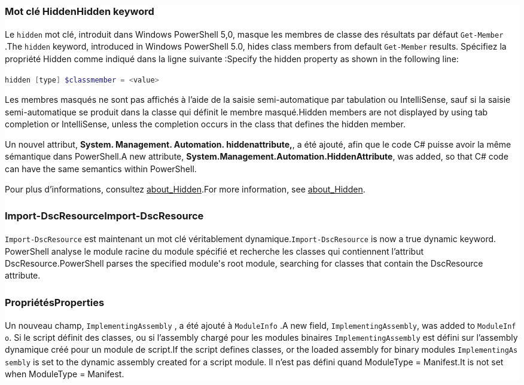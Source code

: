### <a name="hidden-keyword"></a><span data-ttu-id="823d8-177">Mot clé Hidden</span><span class="sxs-lookup"><span data-stu-id="823d8-177">Hidden keyword</span></span>

<span data-ttu-id="823d8-178">Le `hidden` mot clé, introduit dans Windows PowerShell 5,0, masque les membres de classe des résultats par défaut `Get-Member` .</span><span class="sxs-lookup"><span data-stu-id="823d8-178">The `hidden` keyword, introduced in Windows PowerShell 5.0, hides class members from default `Get-Member` results.</span></span> <span data-ttu-id="823d8-179">Spécifiez la propriété Hidden comme indiqué dans la ligne suivante :</span><span class="sxs-lookup"><span data-stu-id="823d8-179">Specify the hidden property as shown in the following line:</span></span>

```powershell
hidden [type] $classmember = <value>
```

<span data-ttu-id="823d8-180">Les membres masqués ne sont pas affichés à l’aide de la saisie semi-automatique par tabulation ou IntelliSense, sauf si la saisie semi-automatique se produit dans la classe qui définit le membre masqué.</span><span class="sxs-lookup"><span data-stu-id="823d8-180">Hidden members are not displayed by using tab completion or IntelliSense, unless the completion occurs in the class that defines the hidden member.</span></span>

<span data-ttu-id="823d8-181">Un nouvel attribut, **System. Management. Automation. hiddenattribute,**, a été ajouté, afin que le code C# puisse avoir la même sémantique dans PowerShell.</span><span class="sxs-lookup"><span data-stu-id="823d8-181">A new attribute, **System.Management.Automation.HiddenAttribute**, was added, so that C# code can have the same semantics within PowerShell.</span></span>

<span data-ttu-id="823d8-182">Pour plus d’informations, consultez [about_Hidden](../../Microsoft.PowerShell.Core/About/about_hidden.md).</span><span class="sxs-lookup"><span data-stu-id="823d8-182">For more information, see [about_Hidden](../../Microsoft.PowerShell.Core/About/about_hidden.md).</span></span>

### <a name="import-dscresource"></a><span data-ttu-id="823d8-183">Import-DscResource</span><span class="sxs-lookup"><span data-stu-id="823d8-183">Import-DscResource</span></span>

<span data-ttu-id="823d8-184">`Import-DscResource` est maintenant un mot clé véritablement dynamique.</span><span class="sxs-lookup"><span data-stu-id="823d8-184">`Import-DscResource` is now a true dynamic keyword.</span></span> <span data-ttu-id="823d8-185">PowerShell analyse le module racine du module spécifié et recherche les classes qui contiennent l’attribut DscResource.</span><span class="sxs-lookup"><span data-stu-id="823d8-185">PowerShell parses the specified module's root module, searching for classes that contain the DscResource attribute.</span></span>

### <a name="properties"></a><span data-ttu-id="823d8-186">Propriétés</span><span class="sxs-lookup"><span data-stu-id="823d8-186">Properties</span></span>

<span data-ttu-id="823d8-187">Un nouveau champ, `ImplementingAssembly` , a été ajouté à `ModuleInfo` .</span><span class="sxs-lookup"><span data-stu-id="823d8-187">A new field, `ImplementingAssembly`, was added to `ModuleInfo`.</span></span> <span data-ttu-id="823d8-188">Si le script définit des classes, ou si l’assembly chargé pour les modules binaires `ImplementingAssembly` est défini sur l’assembly dynamique créé pour un module de script.</span><span class="sxs-lookup"><span data-stu-id="823d8-188">If the script defines classes, or the loaded assembly for binary modules `ImplementingAssembly` is set to the dynamic assembly created for a script module.</span></span> <span data-ttu-id="823d8-189">Il n’est pas défini quand ModuleType = Manifest.</span><span class="sxs-lookup"><span data-stu-id="823d8-189">It is not set when ModuleType = Manifest.</span></span>
